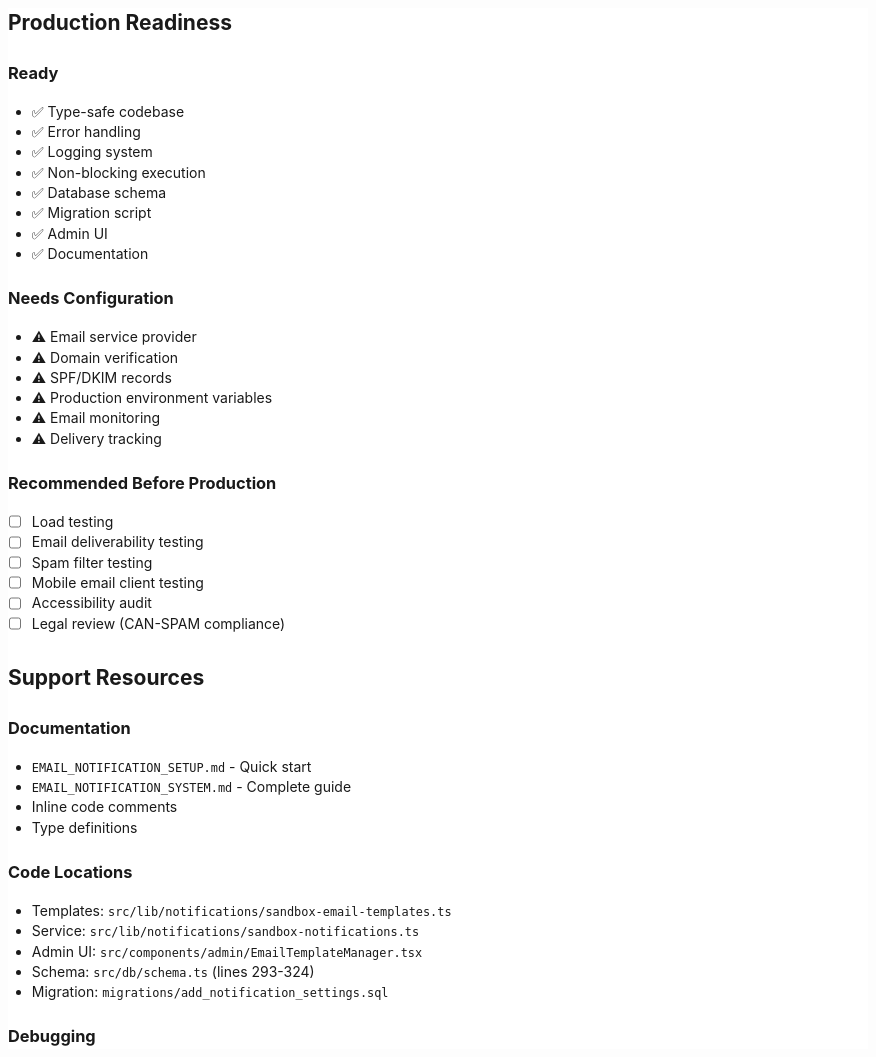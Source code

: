 ## Production Readiness

### Ready

- ✅ Type-safe codebase
- ✅ Error handling
- ✅ Logging system
- ✅ Non-blocking execution
- ✅ Database schema
- ✅ Migration script
- ✅ Admin UI
- ✅ Documentation

### Needs Configuration

- ⚠️ Email service provider
- ⚠️ Domain verification
- ⚠️ SPF/DKIM records
- ⚠️ Production environment variables
- ⚠️ Email monitoring
- ⚠️ Delivery tracking

### Recommended Before Production

- [ ] Load testing
- [ ] Email deliverability testing
- [ ] Spam filter testing
- [ ] Mobile email client testing
- [ ] Accessibility audit
- [ ] Legal review (CAN-SPAM compliance)

## Support Resources

### Documentation

- `EMAIL_NOTIFICATION_SETUP.md` - Quick start
- `EMAIL_NOTIFICATION_SYSTEM.md` - Complete guide
- Inline code comments
- Type definitions

### Code Locations

- Templates: `src/lib/notifications/sandbox-email-templates.ts`
- Service: `src/lib/notifications/sandbox-notifications.ts`
- Admin UI: `src/components/admin/EmailTemplateManager.tsx`
- Schema: `src/db/schema.ts` (lines 293-324)
- Migration: `migrations/add_notification_settings.sql`

### Debugging
